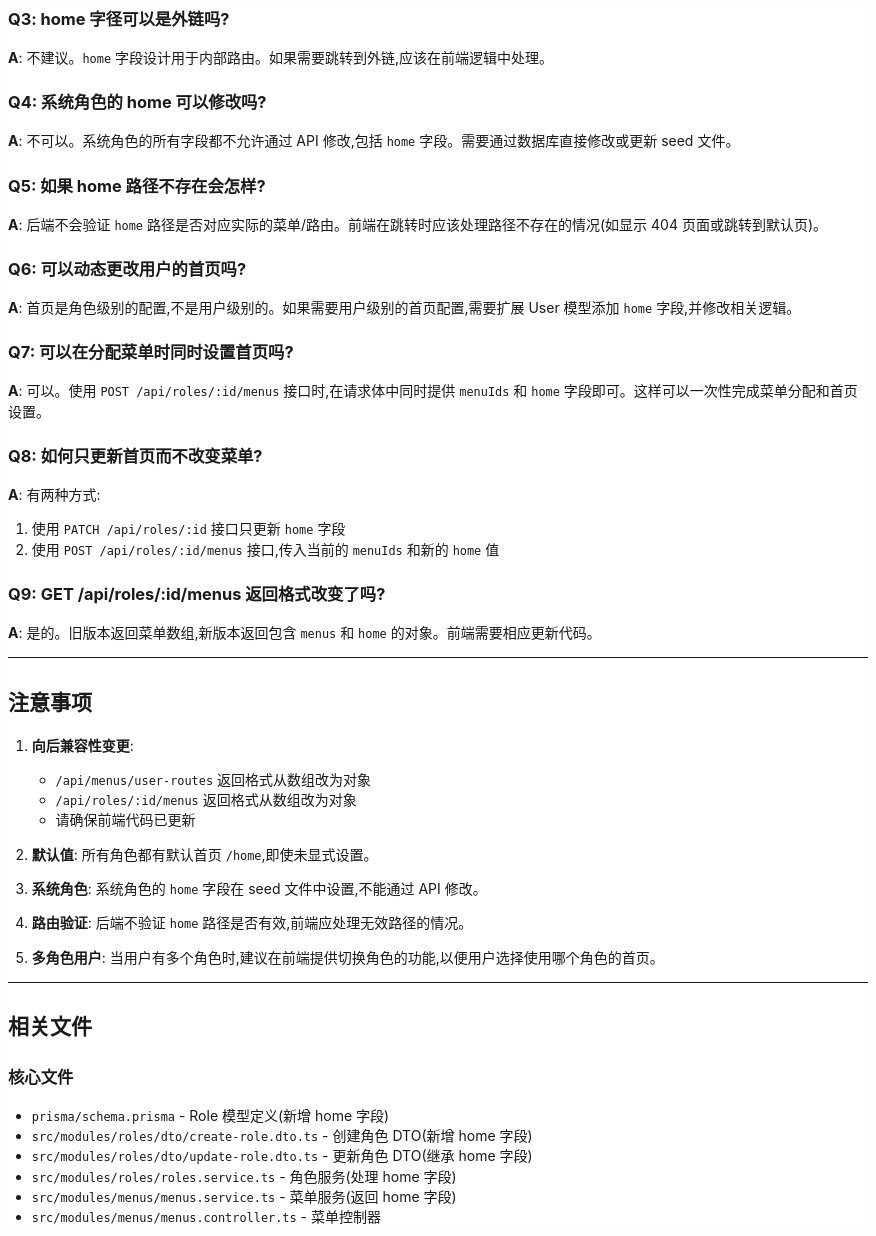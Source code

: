 ### Q3: home 字径可以是外链吗?

**A**: 不建议。`home` 字段设计用于内部路由。如果需要跳转到外链,应该在前端逻辑中处理。

### Q4: 系统角色的 home 可以修改吗?

**A**: 不可以。系统角色的所有字段都不允许通过 API 修改,包括 `home` 字段。需要通过数据库直接修改或更新 seed 文件。

### Q5: 如果 home 路径不存在会怎样?

**A**: 后端不会验证 `home` 路径是否对应实际的菜单/路由。前端在跳转时应该处理路径不存在的情况(如显示 404 页面或跳转到默认页)。

### Q6: 可以动态更改用户的首页吗?

**A**: 首页是角色级别的配置,不是用户级别的。如果需要用户级别的首页配置,需要扩展 User 模型添加 `home` 字段,并修改相关逻辑。

### Q7: 可以在分配菜单时同时设置首页吗?

**A**: 可以。使用 `POST /api/roles/:id/menus` 接口时,在请求体中同时提供 `menuIds` 和 `home` 字段即可。这样可以一次性完成菜单分配和首页设置。

### Q8: 如何只更新首页而不改变菜单?

**A**: 有两种方式:
1. 使用 `PATCH /api/roles/:id` 接口只更新 `home` 字段
2. 使用 `POST /api/roles/:id/menus` 接口,传入当前的 `menuIds` 和新的 `home` 值

### Q9: GET /api/roles/:id/menus 返回格式改变了吗?

**A**: 是的。旧版本返回菜单数组,新版本返回包含 `menus` 和 `home` 的对象。前端需要相应更新代码。

---

## 注意事项

1. **向后兼容性变更**:
   - `/api/menus/user-routes` 返回格式从数组改为对象
   - `/api/roles/:id/menus` 返回格式从数组改为对象
   - 请确保前端代码已更新

2. **默认值**: 所有角色都有默认首页 `/home`,即使未显式设置。

3. **系统角色**: 系统角色的 `home` 字段在 seed 文件中设置,不能通过 API 修改。

4. **路由验证**: 后端不验证 `home` 路径是否有效,前端应处理无效路径的情况。

5. **多角色用户**: 当用户有多个角色时,建议在前端提供切换角色的功能,以便用户选择使用哪个角色的首页。

---

## 相关文件

### 核心文件
- `prisma/schema.prisma` - Role 模型定义(新增 home 字段)
- `src/modules/roles/dto/create-role.dto.ts` - 创建角色 DTO(新增 home 字段)
- `src/modules/roles/dto/update-role.dto.ts` - 更新角色 DTO(继承 home 字段)
- `src/modules/roles/roles.service.ts` - 角色服务(处理 home 字段)
- `src/modules/menus/menus.service.ts` - 菜单服务(返回 home 字段)
- `src/modules/menus/menus.controller.ts` - 菜单控制器
